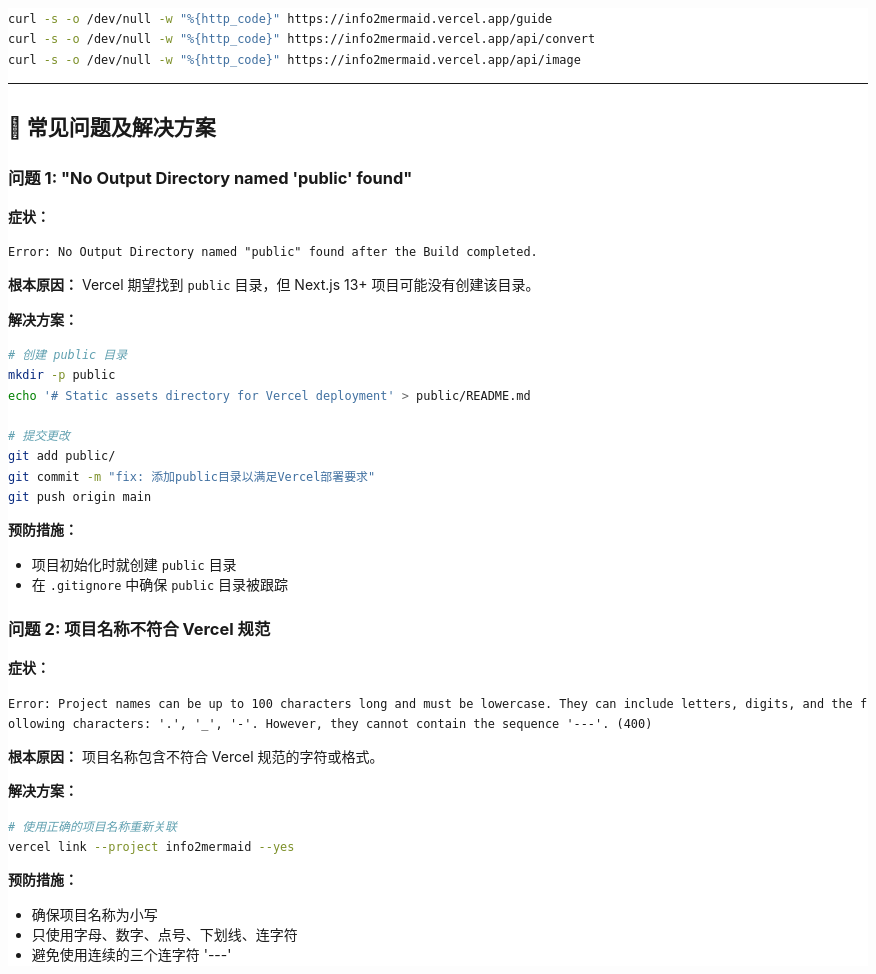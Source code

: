 ```bash
curl -s -o /dev/null -w "%{http_code}" https://info2mermaid.vercel.app/guide
curl -s -o /dev/null -w "%{http_code}" https://info2mermaid.vercel.app/api/convert
curl -s -o /dev/null -w "%{http_code}" https://info2mermaid.vercel.app/api/image
```

---

## 🔧 常见问题及解决方案

### 问题 1: "No Output Directory named 'public' found"

**症状：**
```
Error: No Output Directory named "public" found after the Build completed.
```

**根本原因：**
Vercel 期望找到 `public` 目录，但 Next.js 13+ 项目可能没有创建该目录。

**解决方案：**
```bash
# 创建 public 目录
mkdir -p public
echo '# Static assets directory for Vercel deployment' > public/README.md

# 提交更改
git add public/
git commit -m "fix: 添加public目录以满足Vercel部署要求"
git push origin main
```

**预防措施：**
- 项目初始化时就创建 `public` 目录
- 在 `.gitignore` 中确保 `public` 目录被跟踪

### 问题 2: 项目名称不符合 Vercel 规范

**症状：**
```
Error: Project names can be up to 100 characters long and must be lowercase. They can include letters, digits, and the following characters: '.', '_', '-'. However, they cannot contain the sequence '---'. (400)
```

**根本原因：**
项目名称包含不符合 Vercel 规范的字符或格式。

**解决方案：**
```bash
# 使用正确的项目名称重新关联
vercel link --project info2mermaid --yes
```

**预防措施：**
- 确保项目名称为小写
- 只使用字母、数字、点号、下划线、连字符
- 避免使用连续的三个连字符 '---'
